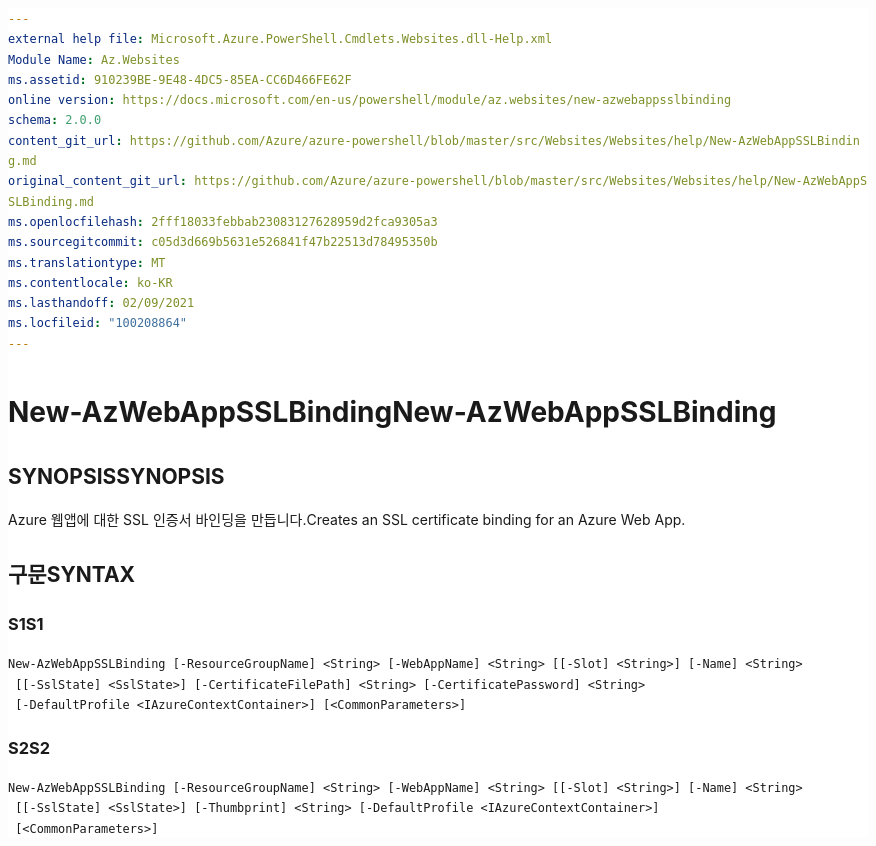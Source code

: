 ```yaml
---
external help file: Microsoft.Azure.PowerShell.Cmdlets.Websites.dll-Help.xml
Module Name: Az.Websites
ms.assetid: 910239BE-9E48-4DC5-85EA-CC6D466FE62F
online version: https://docs.microsoft.com/en-us/powershell/module/az.websites/new-azwebappsslbinding
schema: 2.0.0
content_git_url: https://github.com/Azure/azure-powershell/blob/master/src/Websites/Websites/help/New-AzWebAppSSLBinding.md
original_content_git_url: https://github.com/Azure/azure-powershell/blob/master/src/Websites/Websites/help/New-AzWebAppSSLBinding.md
ms.openlocfilehash: 2fff18033febbab23083127628959d2fca9305a3
ms.sourcegitcommit: c05d3d669b5631e526841f47b22513d78495350b
ms.translationtype: MT
ms.contentlocale: ko-KR
ms.lasthandoff: 02/09/2021
ms.locfileid: "100208864"
---
```

# <span data-ttu-id="d3381-101">New-AzWebAppSSLBinding</span><span class="sxs-lookup"><span data-stu-id="d3381-101">New-AzWebAppSSLBinding</span></span>

## <span data-ttu-id="d3381-102">SYNOPSIS</span><span class="sxs-lookup"><span data-stu-id="d3381-102">SYNOPSIS</span></span>
<span data-ttu-id="d3381-103">Azure 웹앱에 대한 SSL 인증서 바인딩을 만듭니다.</span><span class="sxs-lookup"><span data-stu-id="d3381-103">Creates an SSL certificate binding for an Azure Web App.</span></span>

## <span data-ttu-id="d3381-104">구문</span><span class="sxs-lookup"><span data-stu-id="d3381-104">SYNTAX</span></span>

### <span data-ttu-id="d3381-105">S1</span><span class="sxs-lookup"><span data-stu-id="d3381-105">S1</span></span>
```
New-AzWebAppSSLBinding [-ResourceGroupName] <String> [-WebAppName] <String> [[-Slot] <String>] [-Name] <String>
 [[-SslState] <SslState>] [-CertificateFilePath] <String> [-CertificatePassword] <String>
 [-DefaultProfile <IAzureContextContainer>] [<CommonParameters>]
```

### <span data-ttu-id="d3381-106">S2</span><span class="sxs-lookup"><span data-stu-id="d3381-106">S2</span></span>
```
New-AzWebAppSSLBinding [-ResourceGroupName] <String> [-WebAppName] <String> [[-Slot] <String>] [-Name] <String>
 [[-SslState] <SslState>] [-Thumbprint] <String> [-DefaultProfile <IAzureContextContainer>]
 [<CommonParameters>]
```
